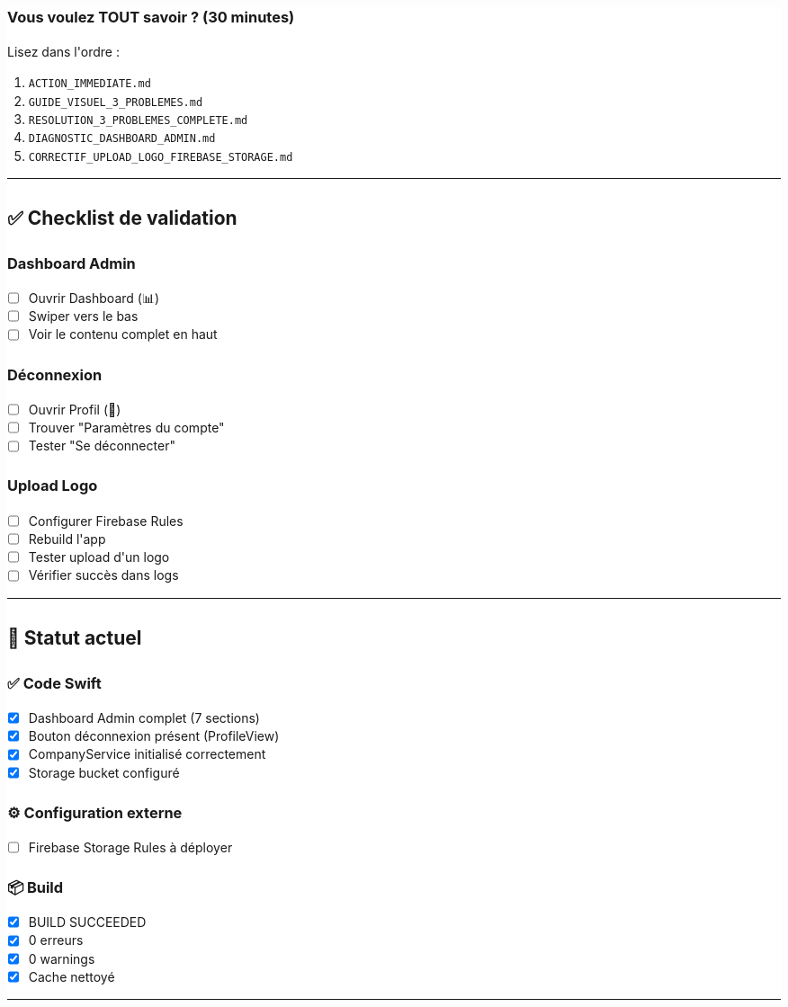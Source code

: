 ### Vous voulez TOUT savoir ? (30 minutes)

Lisez dans l'ordre :
1. `ACTION_IMMEDIATE.md`
2. `GUIDE_VISUEL_3_PROBLEMES.md`
3. `RESOLUTION_3_PROBLEMES_COMPLETE.md`
4. `DIAGNOSTIC_DASHBOARD_ADMIN.md`
5. `CORRECTIF_UPLOAD_LOGO_FIREBASE_STORAGE.md`

---

## ✅ Checklist de validation

### Dashboard Admin
- [ ] Ouvrir Dashboard (📊)
- [ ] Swiper vers le bas
- [ ] Voir le contenu complet en haut

### Déconnexion
- [ ] Ouvrir Profil (👤)
- [ ] Trouver "Paramètres du compte"
- [ ] Tester "Se déconnecter"

### Upload Logo
- [ ] Configurer Firebase Rules
- [ ] Rebuild l'app
- [ ] Tester upload d'un logo
- [ ] Vérifier succès dans logs

---

## 🎯 Statut actuel

### ✅ Code Swift
- [x] Dashboard Admin complet (7 sections)
- [x] Bouton déconnexion présent (ProfileView)
- [x] CompanyService initialisé correctement
- [x] Storage bucket configuré

### ⚙️ Configuration externe
- [ ] Firebase Storage Rules à déployer

### 📦 Build
- [x] BUILD SUCCEEDED
- [x] 0 erreurs
- [x] 0 warnings
- [x] Cache nettoyé

---
